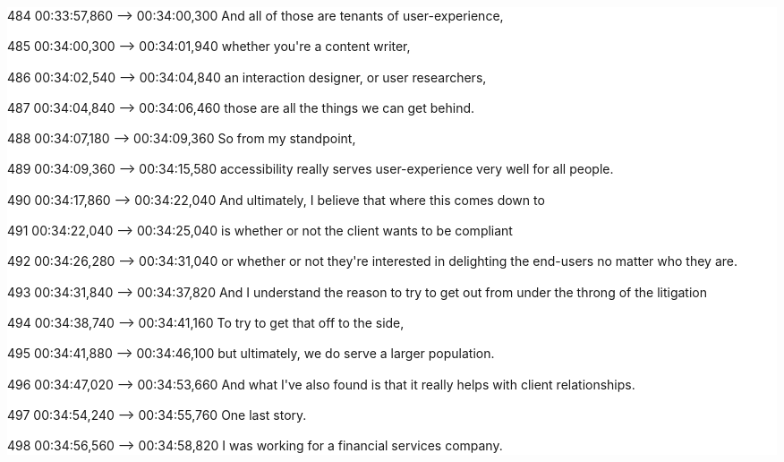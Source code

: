 484
00:33:57,860 --> 00:34:00,300
And all of those are tenants of user-experience,

485
00:34:00,300 --> 00:34:01,940
whether you're a content writer,

486
00:34:02,540 --> 00:34:04,840
an interaction designer, or user researchers,

487
00:34:04,840 --> 00:34:06,460
those are all the things we can get behind.

488
00:34:07,180 --> 00:34:09,360
So from my standpoint,

489
00:34:09,360 --> 00:34:15,580
accessibility really serves user-experience very well for all people.

490
00:34:17,860 --> 00:34:22,040
And ultimately, I believe that where this comes down to

491
00:34:22,040 --> 00:34:25,040
is whether or not the client wants to be compliant

492
00:34:26,280 --> 00:34:31,040
or whether or not they're interested in delighting the end-users no matter who they are.

493
00:34:31,840 --> 00:34:37,820
And I understand the reason to try to get out from under the throng of the litigation

494
00:34:38,740 --> 00:34:41,160
To try to get that off to the side,

495
00:34:41,880 --> 00:34:46,100
but ultimately, we do serve a larger population.

496
00:34:47,020 --> 00:34:53,660
And what I've also found is that it really helps with client relationships.

497
00:34:54,240 --> 00:34:55,760
One last story.

498
00:34:56,560 --> 00:34:58,820
I was working for a financial services company.
